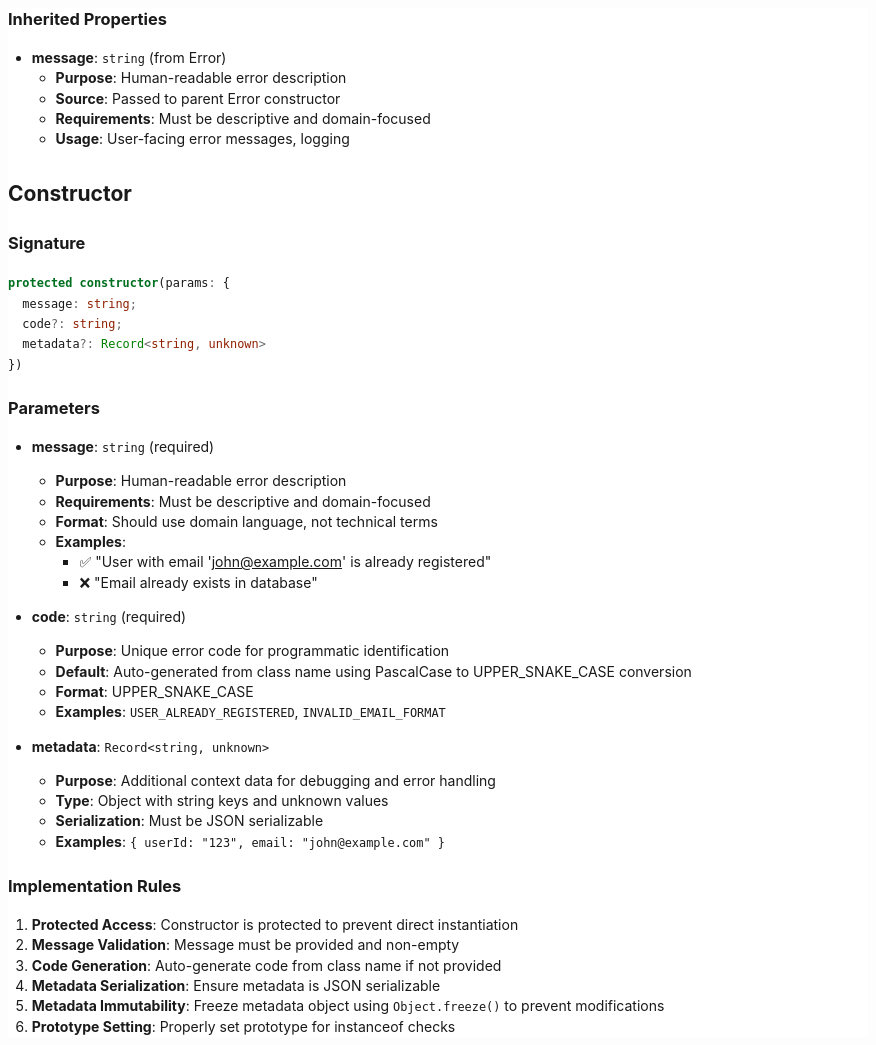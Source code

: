 ### Inherited Properties

- **message**: `string` (from Error)
  - **Purpose**: Human-readable error description
  - **Source**: Passed to parent Error constructor
  - **Requirements**: Must be descriptive and domain-focused
  - **Usage**: User-facing error messages, logging

## Constructor

### Signature

```typescript
protected constructor(params: {
  message: string;
  code?: string;
  metadata?: Record<string, unknown>
})
```

### Parameters

- **message**: `string` (required)
  - **Purpose**: Human-readable error description
  - **Requirements**: Must be descriptive and domain-focused
  - **Format**: Should use domain language, not technical terms
  - **Examples**:
    - ✅ "User with email 'john@example.com' is already registered"
    - ❌ "Email already exists in database"

- **code**: `string` (required)
  - **Purpose**: Unique error code for programmatic identification
  - **Default**: Auto-generated from class name using PascalCase to UPPER_SNAKE_CASE conversion
  - **Format**: UPPER_SNAKE_CASE
  - **Examples**: `USER_ALREADY_REGISTERED`, `INVALID_EMAIL_FORMAT`

- **metadata**: `Record<string, unknown>`
  - **Purpose**: Additional context data for debugging and error handling
  - **Type**: Object with string keys and unknown values
  - **Serialization**: Must be JSON serializable
  - **Examples**: `{ userId: "123", email: "john@example.com" }`

### Implementation Rules

1. **Protected Access**: Constructor is protected to prevent direct instantiation
2. **Message Validation**: Message must be provided and non-empty
3. **Code Generation**: Auto-generate code from class name if not provided
4. **Metadata Serialization**: Ensure metadata is JSON serializable
5. **Metadata Immutability**: Freeze metadata object using `Object.freeze()` to prevent modifications
6. **Prototype Setting**: Properly set prototype for instanceof checks
